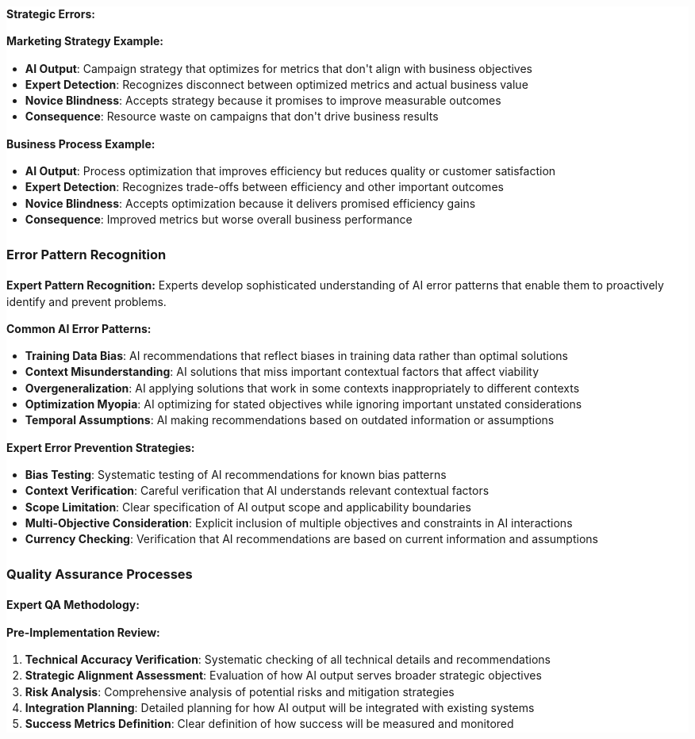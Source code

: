 **Strategic Errors:**

**Marketing Strategy Example:**
- **AI Output**: Campaign strategy that optimizes for metrics that don't align with business objectives
- **Expert Detection**: Recognizes disconnect between optimized metrics and actual business value
- **Novice Blindness**: Accepts strategy because it promises to improve measurable outcomes
- **Consequence**: Resource waste on campaigns that don't drive business results

**Business Process Example:**
- **AI Output**: Process optimization that improves efficiency but reduces quality or customer satisfaction
- **Expert Detection**: Recognizes trade-offs between efficiency and other important outcomes
- **Novice Blindness**: Accepts optimization because it delivers promised efficiency gains
- **Consequence**: Improved metrics but worse overall business performance

### Error Pattern Recognition

**Expert Pattern Recognition:**
Experts develop sophisticated understanding of AI error patterns that enable them to proactively identify and prevent problems.

**Common AI Error Patterns:**
- **Training Data Bias**: AI recommendations that reflect biases in training data rather than optimal solutions
- **Context Misunderstanding**: AI solutions that miss important contextual factors that affect viability
- **Overgeneralization**: AI applying solutions that work in some contexts inappropriately to different contexts
- **Optimization Myopia**: AI optimizing for stated objectives while ignoring important unstated considerations
- **Temporal Assumptions**: AI making recommendations based on outdated information or assumptions

**Expert Error Prevention Strategies:**
- **Bias Testing**: Systematic testing of AI recommendations for known bias patterns
- **Context Verification**: Careful verification that AI understands relevant contextual factors
- **Scope Limitation**: Clear specification of AI output scope and applicability boundaries
- **Multi-Objective Consideration**: Explicit inclusion of multiple objectives and constraints in AI interactions
- **Currency Checking**: Verification that AI recommendations are based on current information and assumptions

### Quality Assurance Processes

**Expert QA Methodology:**

**Pre-Implementation Review:**
1. **Technical Accuracy Verification**: Systematic checking of all technical details and recommendations
2. **Strategic Alignment Assessment**: Evaluation of how AI output serves broader strategic objectives
3. **Risk Analysis**: Comprehensive analysis of potential risks and mitigation strategies
4. **Integration Planning**: Detailed planning for how AI output will be integrated with existing systems
5. **Success Metrics Definition**: Clear definition of how success will be measured and monitored
